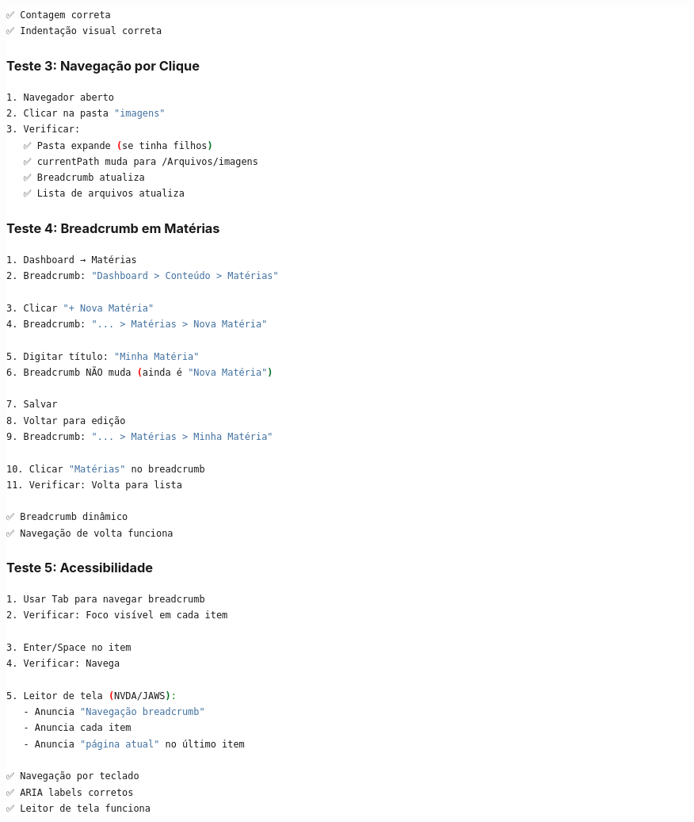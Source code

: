 ```bash
✅ Contagem correta
✅ Indentação visual correta
```

### **Teste 3: Navegação por Clique**
```bash
1. Navegador aberto
2. Clicar na pasta "imagens"
3. Verificar:
   ✅ Pasta expande (se tinha filhos)
   ✅ currentPath muda para /Arquivos/imagens
   ✅ Breadcrumb atualiza
   ✅ Lista de arquivos atualiza
```

### **Teste 4: Breadcrumb em Matérias**
```bash
1. Dashboard → Matérias
2. Breadcrumb: "Dashboard > Conteúdo > Matérias"

3. Clicar "+ Nova Matéria"
4. Breadcrumb: "... > Matérias > Nova Matéria"

5. Digitar título: "Minha Matéria"
6. Breadcrumb NÃO muda (ainda é "Nova Matéria")

7. Salvar
8. Voltar para edição
9. Breadcrumb: "... > Matérias > Minha Matéria"

10. Clicar "Matérias" no breadcrumb
11. Verificar: Volta para lista

✅ Breadcrumb dinâmico
✅ Navegação de volta funciona
```

### **Teste 5: Acessibilidade**
```bash
1. Usar Tab para navegar breadcrumb
2. Verificar: Foco visível em cada item

3. Enter/Space no item
4. Verificar: Navega

5. Leitor de tela (NVDA/JAWS):
   - Anuncia "Navegação breadcrumb"
   - Anuncia cada item
   - Anuncia "página atual" no último item

✅ Navegação por teclado
✅ ARIA labels corretos
✅ Leitor de tela funciona
```
